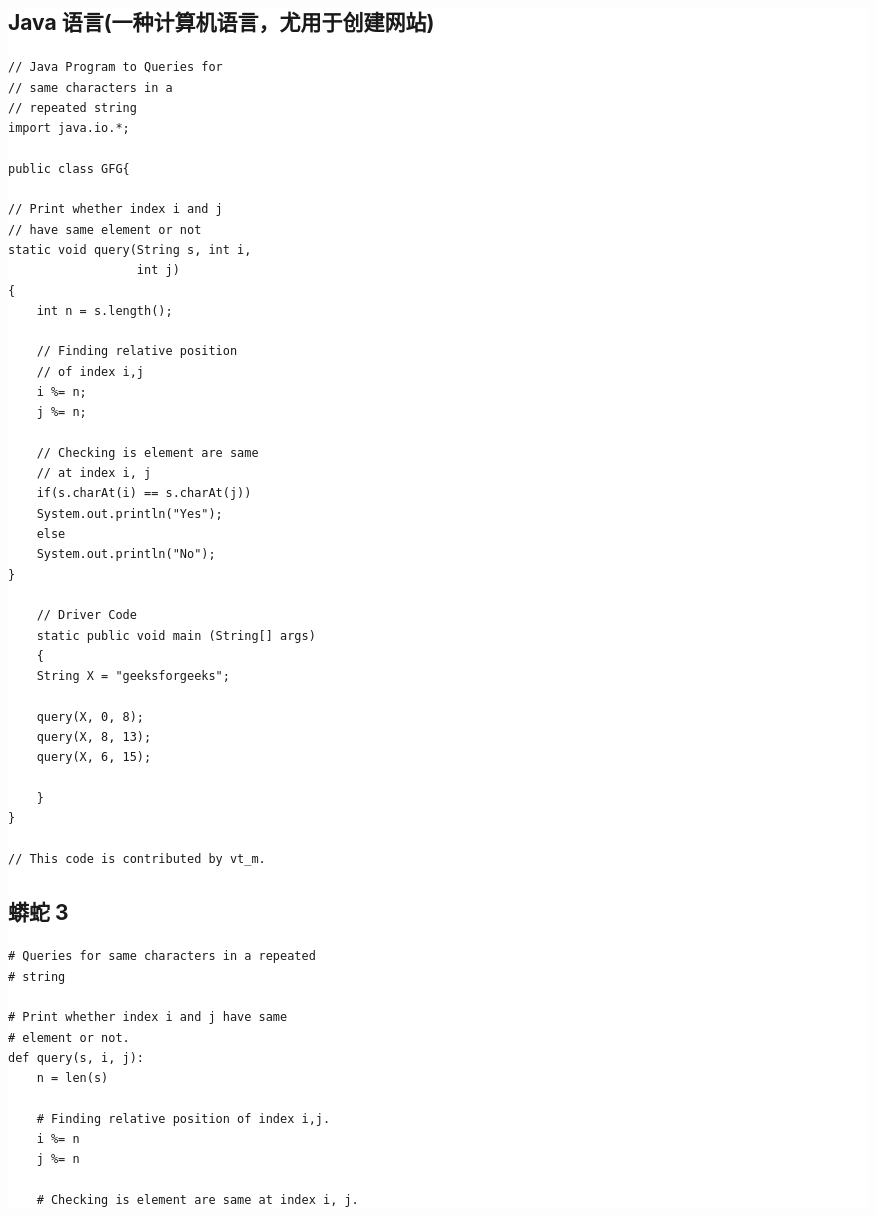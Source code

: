 ```
```

## Java 语言(一种计算机语言，尤用于创建网站)

```
// Java Program to Queries for
// same characters in a
// repeated string
import java.io.*;

public class GFG{

// Print whether index i and j
// have same element or not
static void query(String s, int i,
                  int j)
{
    int n = s.length();

    // Finding relative position
    // of index i,j
    i %= n;
    j %= n;

    // Checking is element are same
    // at index i, j
    if(s.charAt(i) == s.charAt(j))
    System.out.println("Yes");
    else
    System.out.println("No");
}

    // Driver Code
    static public void main (String[] args)
    {
    String X = "geeksforgeeks";

    query(X, 0, 8);
    query(X, 8, 13);
    query(X, 6, 15);

    }
}

// This code is contributed by vt_m.
```

## 蟒蛇 3

```
# Queries for same characters in a repeated
# string

# Print whether index i and j have same
# element or not.
def query(s, i, j):
    n = len(s)

    # Finding relative position of index i,j.
    i %= n
    j %= n

    # Checking is element are same at index i, j.
```